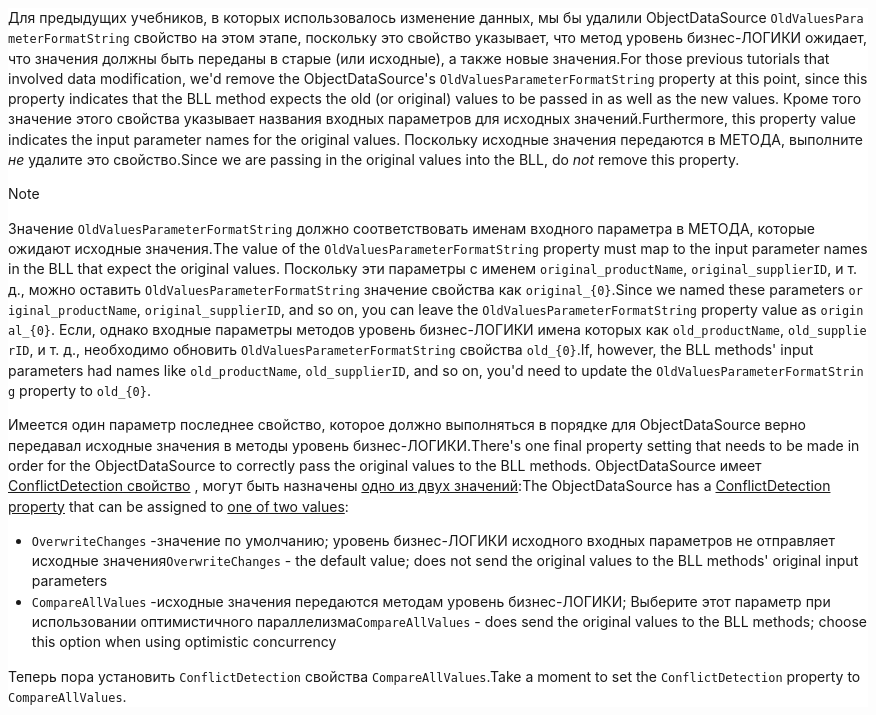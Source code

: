 <span data-ttu-id="c2823-273">Для предыдущих учебников, в которых использовалось изменение данных, мы бы удалили ObjectDataSource `OldValuesParameterFormatString` свойство на этом этапе, поскольку это свойство указывает, что метод уровень бизнес-ЛОГИКИ ожидает, что значения должны быть переданы в старые (или исходные), а также новые значения.</span><span class="sxs-lookup"><span data-stu-id="c2823-273">For those previous tutorials that involved data modification, we'd remove the ObjectDataSource's `OldValuesParameterFormatString` property at this point, since this property indicates that the BLL method expects the old (or original) values to be passed in as well as the new values.</span></span> <span data-ttu-id="c2823-274">Кроме того значение этого свойства указывает названия входных параметров для исходных значений.</span><span class="sxs-lookup"><span data-stu-id="c2823-274">Furthermore, this property value indicates the input parameter names for the original values.</span></span> <span data-ttu-id="c2823-275">Поскольку исходные значения передаются в МЕТОДА, выполните *не* удалите это свойство.</span><span class="sxs-lookup"><span data-stu-id="c2823-275">Since we are passing in the original values into the BLL, do *not* remove this property.</span></span>

> [!NOTE]
> <span data-ttu-id="c2823-276">Значение `OldValuesParameterFormatString` должно соответствовать именам входного параметра в МЕТОДА, которые ожидают исходные значения.</span><span class="sxs-lookup"><span data-stu-id="c2823-276">The value of the `OldValuesParameterFormatString` property must map to the input parameter names in the BLL that expect the original values.</span></span> <span data-ttu-id="c2823-277">Поскольку эти параметры с именем `original_productName`, `original_supplierID`, и т. д., можно оставить `OldValuesParameterFormatString` значение свойства как `original_{0}`.</span><span class="sxs-lookup"><span data-stu-id="c2823-277">Since we named these parameters `original_productName`, `original_supplierID`, and so on, you can leave the `OldValuesParameterFormatString` property value as `original_{0}`.</span></span> <span data-ttu-id="c2823-278">Если, однако входные параметры методов уровень бизнес-ЛОГИКИ имена которых как `old_productName`, `old_supplierID`, и т. д., необходимо обновить `OldValuesParameterFormatString` свойства `old_{0}`.</span><span class="sxs-lookup"><span data-stu-id="c2823-278">If, however, the BLL methods' input parameters had names like `old_productName`, `old_supplierID`, and so on, you'd need to update the `OldValuesParameterFormatString` property to `old_{0}`.</span></span>


<span data-ttu-id="c2823-279">Имеется один параметр последнее свойство, которое должно выполняться в порядке для ObjectDataSource верно передавал исходные значения в методы уровень бизнес-ЛОГИКИ.</span><span class="sxs-lookup"><span data-stu-id="c2823-279">There's one final property setting that needs to be made in order for the ObjectDataSource to correctly pass the original values to the BLL methods.</span></span> <span data-ttu-id="c2823-280">ObjectDataSource имеет [ConflictDetection свойство](https://msdn.microsoft.com/library/system.web.ui.webcontrols.objectdatasource.conflictdetection.aspx) , могут быть назначены [одно из двух значений](https://msdn.microsoft.com/library/system.web.ui.conflictoptions.aspx):</span><span class="sxs-lookup"><span data-stu-id="c2823-280">The ObjectDataSource has a [ConflictDetection property](https://msdn.microsoft.com/library/system.web.ui.webcontrols.objectdatasource.conflictdetection.aspx) that can be assigned to [one of two values](https://msdn.microsoft.com/library/system.web.ui.conflictoptions.aspx):</span></span>

- <span data-ttu-id="c2823-281">`OverwriteChanges` -значение по умолчанию; уровень бизнес-ЛОГИКИ исходного входных параметров не отправляет исходные значения</span><span class="sxs-lookup"><span data-stu-id="c2823-281">`OverwriteChanges` - the default value; does not send the original values to the BLL methods' original input parameters</span></span>
- <span data-ttu-id="c2823-282">`CompareAllValues` -исходные значения передаются методам уровень бизнес-ЛОГИКИ; Выберите этот параметр при использовании оптимистичного параллелизма</span><span class="sxs-lookup"><span data-stu-id="c2823-282">`CompareAllValues` - does send the original values to the BLL methods; choose this option when using optimistic concurrency</span></span>

<span data-ttu-id="c2823-283">Теперь пора установить `ConflictDetection` свойства `CompareAllValues`.</span><span class="sxs-lookup"><span data-stu-id="c2823-283">Take a moment to set the `ConflictDetection` property to `CompareAllValues`.</span></span>
